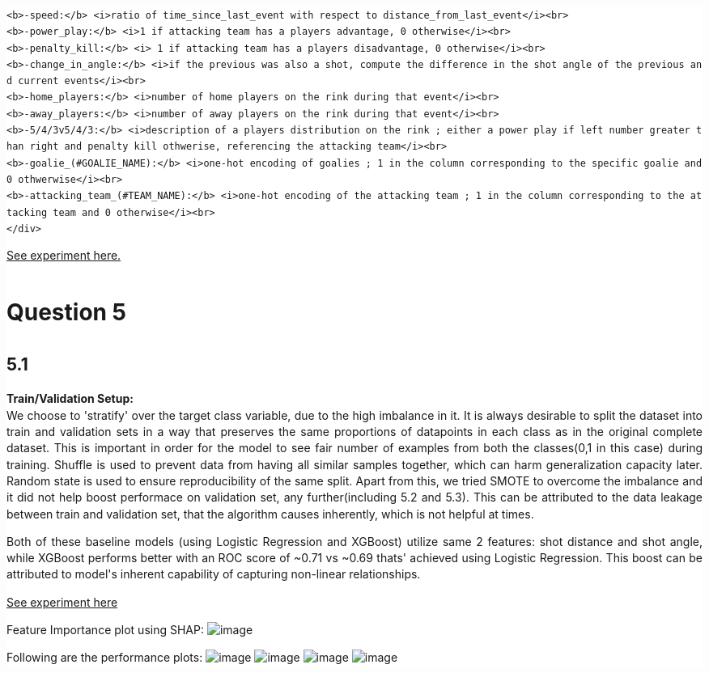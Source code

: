     <b>-speed:</b> <i>ratio of time_since_last_event with respect to distance_from_last_event</i><br>
    <b>-power_play:</b> <i>1 if attacking team has a players advantage, 0 otherwise</i><br>
    <b>-penalty_kill:</b> <i> 1 if attacking team has a players disadvantage, 0 otherwise</i><br>
    <b>-change_in_angle:</b> <i>if the previous was also a shot, compute the difference in the shot angle of the previous and current events</i><br>
    <b>-home_players:</b> <i>number of home players on the rink during that event</i><br>
    <b>-away_players:</b> <i>number of away players on the rink during that event</i><br>
    <b>-5/4/3v5/4/3:</b> <i>description of a players distribution on the rink ; either a power play if left number greater than right and penalty kill othwerise, referencing the attacking team</i><br>
    <b>-goalie_(#GOALIE_NAME):</b> <i>one-hot encoding of goalies ; 1 in the column corresponding to the specific goalie and 0 othwerwise</i><br>
    <b>-attacking_team_(#TEAM_NAME):</b> <i>one-hot encoding of the attacking team ; 1 in the column corresponding to the attacking team and 0 otherwise</i><br>
    </div>
[See experiment here.](https://www.comet.ml/kleitoun/feature-engineering-data?shareable=Ojw17s19mRnbDX1lQD5wptbbK)
     
    
# Question 5

## 5.1
<div style="text-align: justify">
    <b>Train/Validation Setup:</b><br>
We choose to 'stratify' over the target class variable, due to the high imbalance in it.
It is always desirable to split the dataset into train and validation sets in a way that preserves the same proportions of datapoints in each class as in the original complete dataset. This is important in order for the model to see fair number of examples from both the classes(0,1 in this case) during training.
Shuffle is used to prevent data from having all similar samples together, which can harm generalization capacity later. Random state is used to ensure reproducibility of the same split. Apart from this, we tried SMOTE to overcome the imbalance and it did not help boost performace on validation set, any further(including 5.2 and 5.3). This can be attributed to the data leakage between train and validation set, that the algorithm causes inherently, which is not helpful at times.

Both of these baseline models (using Logistic Regression and XGBoost) utilize same 2 features: shot distance and shot angle, while XGBoost performs better with an ROC score of ~0.71 vs ~0.69 thats' achieved using Logistic Regression. This boost can be attributed to model's inherent capability of capturing non-linear relationships.
    </div>
[See experiment here](https://www.comet.ml/kleitoun/milestone-2/b2e8d79ab6fe40cb8dfef23d74c070b8)

Feature Importance plot using SHAP:
![image](./figures/milestone2/Q5_1_shap_summary_plot.png)

Following are the performance plots:
![image](./figures/milestone2/Q5_1_xgboostROC_Curve.png)
![image](./figures/milestone2/Q5_1_xgboost_Goal_Rate.png)
![image](./figures/milestone2/Q5_1_xgboost_Cum_Goal.png)
![image](./figures/milestone2/Q5_1_xgboost_Calibration_Curve.png)

